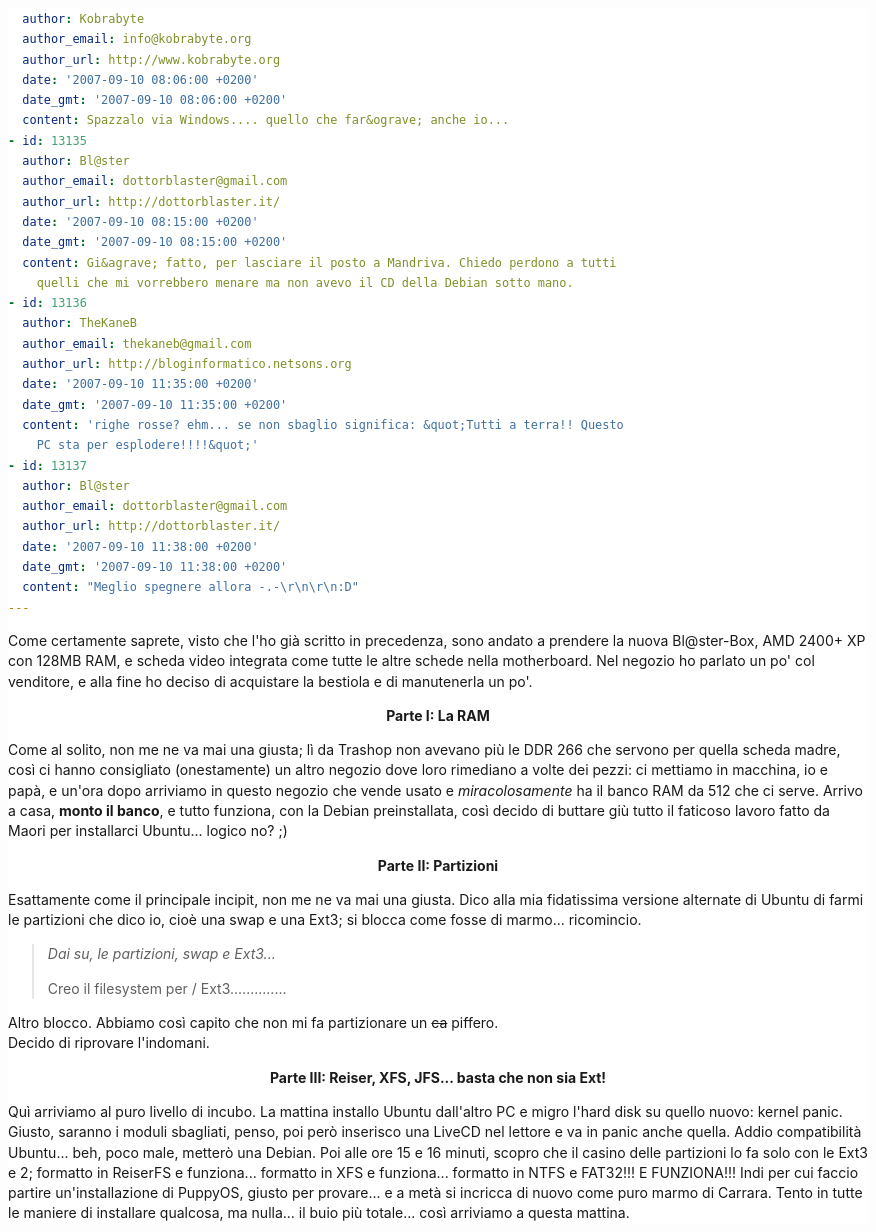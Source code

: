 ```yaml
  author: Kobrabyte
  author_email: info@kobrabyte.org
  author_url: http://www.kobrabyte.org
  date: '2007-09-10 08:06:00 +0200'
  date_gmt: '2007-09-10 08:06:00 +0200'
  content: Spazzalo via Windows.... quello che far&ograve; anche io...
- id: 13135
  author: Bl@ster
  author_email: dottorblaster@gmail.com
  author_url: http://dottorblaster.it/
  date: '2007-09-10 08:15:00 +0200'
  date_gmt: '2007-09-10 08:15:00 +0200'
  content: Gi&agrave; fatto, per lasciare il posto a Mandriva. Chiedo perdono a tutti
    quelli che mi vorrebbero menare ma non avevo il CD della Debian sotto mano.
- id: 13136
  author: TheKaneB
  author_email: thekaneb@gmail.com
  author_url: http://bloginformatico.netsons.org
  date: '2007-09-10 11:35:00 +0200'
  date_gmt: '2007-09-10 11:35:00 +0200'
  content: 'righe rosse? ehm... se non sbaglio significa: &quot;Tutti a terra!! Questo
    PC sta per esplodere!!!!&quot;'
- id: 13137
  author: Bl@ster
  author_email: dottorblaster@gmail.com
  author_url: http://dottorblaster.it/
  date: '2007-09-10 11:38:00 +0200'
  date_gmt: '2007-09-10 11:38:00 +0200'
  content: "Meglio spegnere allora -.-\r\n\r\n:D"
---
```

<p>Come certamente saprete, visto che l'ho già scritto in precedenza, sono andato a prendere la nuova Bl@ster-Box, AMD 2400+ XP con 128MB RAM, e scheda video integrata come tutte le altre schede nella motherboard. Nel negozio ho parlato un po' col venditore, e alla fine ho deciso di acquistare la bestiola e di manutenerla un po'.<a id="more"></a><a id="more-65"></a></p>
<p align="center"><strong>Parte I: La RAM</strong></p>
<p align="left">Come al solito, non me ne va mai una giusta; lì da Trashop non avevano più le DDR 266 che servono per quella scheda madre, così ci hanno consigliato (onestamente) un altro negozio dove loro rimediano a volte dei pezzi: ci mettiamo in macchina, io e papà, e un'ora dopo arriviamo in questo negozio che vende usato e <em>miracolosamente</em> ha il banco RAM da 512 che ci serve. Arrivo a casa, <strong>monto il banco</strong>, e tutto funziona, con la Debian preinstallata, così decido di buttare giù tutto il faticoso lavoro fatto da Maori per installarci Ubuntu... logico no? ;)</p>
<p align="center"><strong>Parte II: Partizioni</strong></p>
<p align="left">Esattamente come il principale incipit, non me ne va mai una giusta. Dico alla mia fidatissima versione alternate di Ubuntu di farmi le partizioni che dico io, cioè una swap e una Ext3; si blocca come fosse di marmo... ricomincio.</p>
<blockquote>
<p align="left"><em>Dai su, le partizioni, swap e Ext3...</em></p>
<p align="left">Creo il filesystem per / Ext3..............</p>
</blockquote>
<p>Altro blocco. Abbiamo così capito che non mi fa partizionare un <strike>ca</strike> piffero.<br />
Decido di riprovare l'indomani.</p>
<p align="center"><strong>Parte III: Reiser, XFS, JFS... basta che non sia Ext!</strong></p>
<p align="left">Quì arriviamo al puro livello di incubo. La mattina installo Ubuntu dall'altro PC e migro l'hard disk su quello nuovo: kernel panic. Giusto, saranno i moduli sbagliati, penso, poi però inserisco una LiveCD nel lettore e va in panic anche quella. Addio compatibilità Ubuntu... beh, poco male, metterò una Debian. Poi alle ore 15 e 16 minuti, scopro che il casino delle partizioni lo fa solo con le Ext3 e 2; formatto in ReiserFS e funziona... formatto in XFS e funziona... formatto in NTFS e FAT32!!! E FUNZIONA!!! Indi per cui faccio partire un'installazione di PuppyOS, giusto per provare... e a metà si incricca di nuovo come puro marmo di Carrara. Tento in tutte le maniere di installare qualcosa, ma nulla... il buio più totale... così arriviamo a questa mattina.</p>
